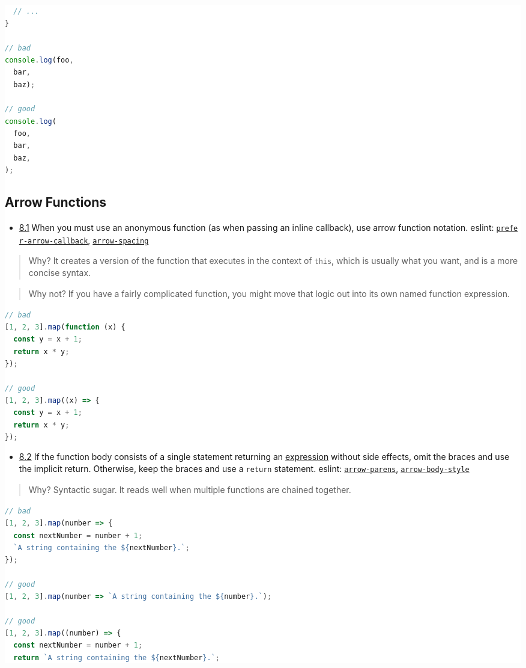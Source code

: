```javascript
  // ...
}

// bad
console.log(foo,
  bar,
  baz);

// good
console.log(
  foo,
  bar,
  baz,
);
```

## Arrow Functions

<a name="arrows--use-them"></a><a name="8.1"></a>
- [8.1](#arrows--use-them) When you must use an anonymous function (as when passing an inline callback), use arrow function notation. eslint: [`prefer-arrow-callback`](https://eslint.org/docs/rules/prefer-arrow-callback.html), [`arrow-spacing`](https://eslint.org/docs/rules/arrow-spacing.html) 

> Why? It creates a version of the function that executes in the context of `this`, which is usually what you want, and is a more concise syntax.

> Why not? If you have a fairly complicated function, you might move that logic out into its own named function expression.

```javascript
// bad
[1, 2, 3].map(function (x) {
  const y = x + 1;
  return x * y;
});

// good
[1, 2, 3].map((x) => {
  const y = x + 1;
  return x * y;
});
```

<a name="arrows--implicit-return"></a><a name="8.2"></a>
- [8.2](#arrows--implicit-return) If the function body consists of a single statement returning an [expression](https://developer.mozilla.org/en-US/docs/Web/JavaScript/Guide/Expressions_and_Operators#Expressions) without side effects, omit the braces and use the implicit return. Otherwise, keep the braces and use a `return` statement. eslint: [`arrow-parens`](https://eslint.org/docs/rules/arrow-parens.html), [`arrow-body-style`](https://eslint.org/docs/rules/arrow-body-style.html) 

> Why? Syntactic sugar. It reads well when multiple functions are chained together.

```javascript
// bad
[1, 2, 3].map(number => {
  const nextNumber = number + 1;
  `A string containing the ${nextNumber}.`;
});

// good
[1, 2, 3].map(number => `A string containing the ${number}.`);

// good
[1, 2, 3].map((number) => {
  const nextNumber = number + 1;
  return `A string containing the ${nextNumber}.`;
```

  [index]: number,